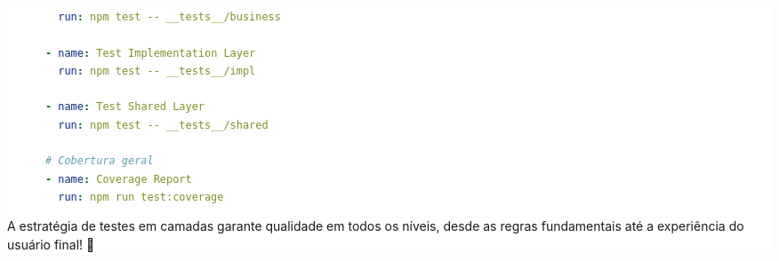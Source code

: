 ```yaml
        run: npm test -- __tests__/business
        
      - name: Test Implementation Layer
        run: npm test -- __tests__/impl
        
      - name: Test Shared Layer
        run: npm test -- __tests__/shared
        
      # Cobertura geral
      - name: Coverage Report
        run: npm run test:coverage
```

A estratégia de testes em camadas garante qualidade em todos os níveis, desde as regras fundamentais até a experiência do usuário final! 🎯
